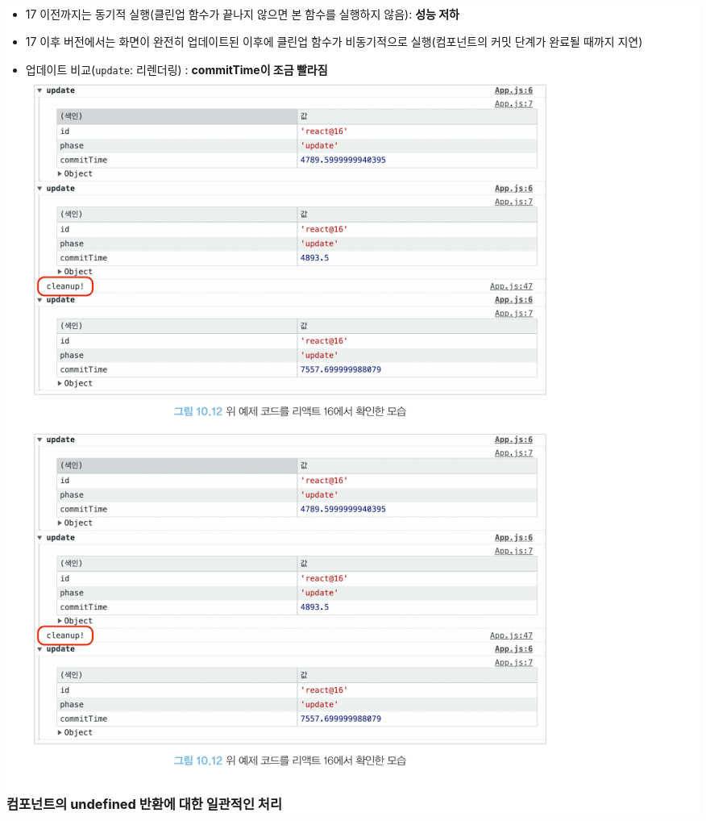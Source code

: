 - 17 이전까지는 동기적 실행(클린업 함수가 끝나지 않으면 본 함수를 실행하지 않음): **성능 저하**
- 17 이후 버전에서는 화면이 완전히 업데이트된 이후에 클린업 함수가 비동기적으로 실행(컴포넌트의 커밋 단계가 완료될 때까지 지연)

- 업데이트 비교(`update`: 리렌더링) : **commitTime이 조금 빨라짐**
  ![React 16 리렌더링](../source/images/rerenderedByReact16.png)
  ![React 17 리렌더링](../source/images/rerenderedByReact16.png)

### 컴포넌트의 undefined 반환에 대한 일관적인 처리
